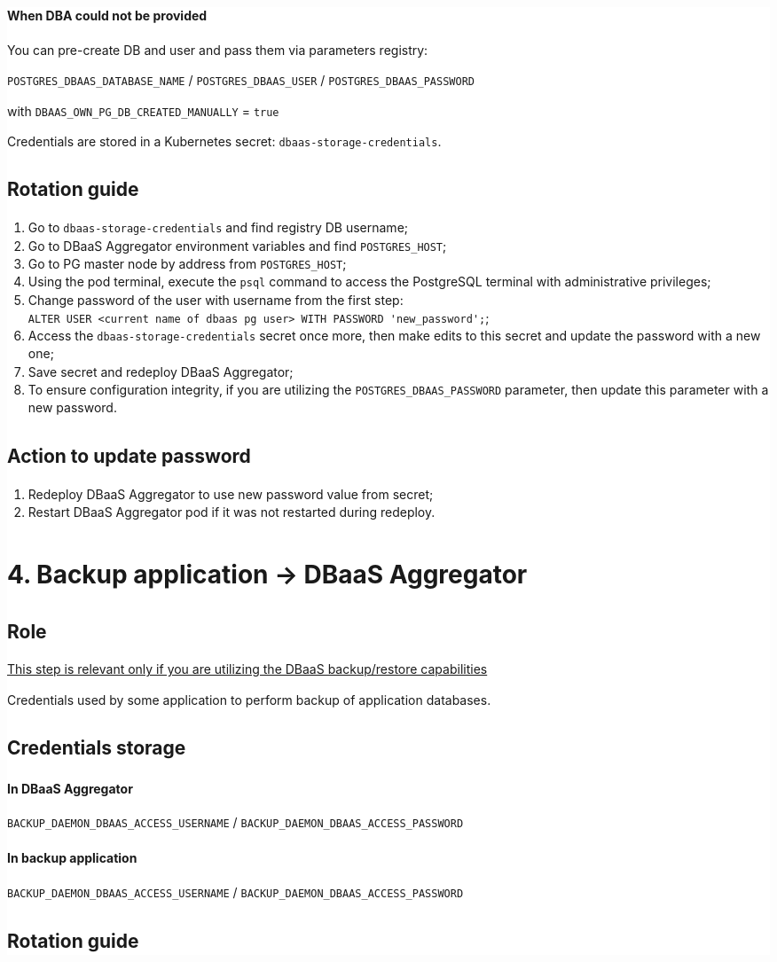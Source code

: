 #### When DBA could not be provided

You can pre-create DB and user and pass them via parameters registry:

`POSTGRES_DBAAS_DATABASE_NAME` / `POSTGRES_DBAAS_USER` / `POSTGRES_DBAAS_PASSWORD`

with `DBAAS_OWN_PG_DB_CREATED_MANUALLY` = `true`

Credentials are stored in a Kubernetes secret: `dbaas-storage-credentials`.

## Rotation guide

1) Go to `dbaas-storage-credentials` and find registry DB username;
2) Go to DBaaS Aggregator environment variables and find `POSTGRES_HOST`;
3) Go to PG master node by address from `POSTGRES_HOST`;
4) Using the pod terminal, execute the `psql` command to access the PostgreSQL terminal with administrative privileges;
5) Change password of the user with username from the first step:<br>
   `ALTER USER <current name of dbaas pg user> WITH PASSWORD 'new_password';`;
6) Access the `dbaas-storage-credentials` secret once more, then make edits to this secret and update the password
   with a new one;
7) Save secret and redeploy DBaaS Aggregator;
8) To ensure configuration integrity, if you are utilizing the `POSTGRES_DBAAS_PASSWORD` parameter, then update this
   parameter with a new password.

## Action to update password

1) Redeploy DBaaS Aggregator to use new password value from secret;
2) Restart DBaaS Aggregator pod if it was not restarted during redeploy.

# 4. Backup application -> DBaaS Aggregator

## Role

<u>This step is relevant only if you are utilizing the DBaaS backup/restore capabilities</u>

Credentials used by some application to perform backup of application databases.

## Credentials storage

#### In DBaaS Aggregator

`BACKUP_DAEMON_DBAAS_ACCESS_USERNAME` / `BACKUP_DAEMON_DBAAS_ACCESS_PASSWORD`

#### In backup application

`BACKUP_DAEMON_DBAAS_ACCESS_USERNAME` / `BACKUP_DAEMON_DBAAS_ACCESS_PASSWORD`

## Rotation guide
